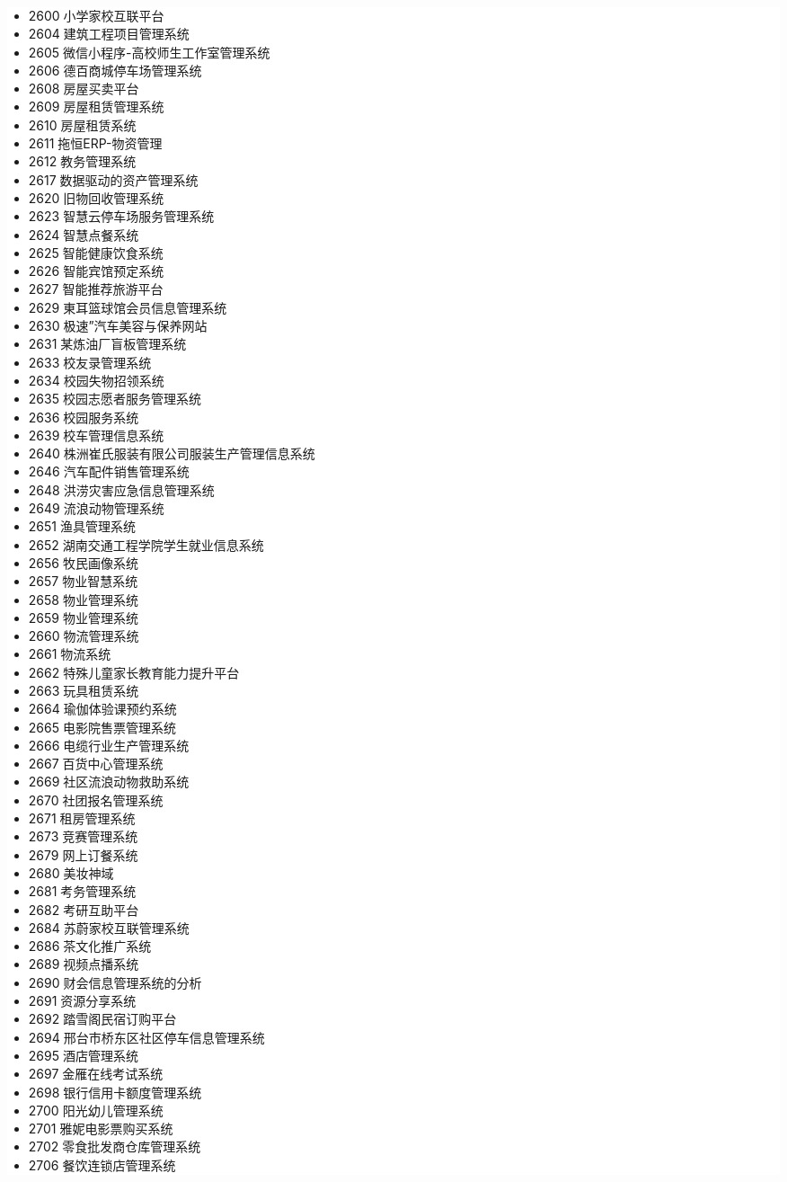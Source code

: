 * 2600 小学家校互联平台
* 2604 建筑工程项目管理系统
* 2605 微信小程序-高校师生工作室管理系统
* 2606 德百商城停车场管理系统
* 2608 房屋买卖平台
* 2609 房屋租赁管理系统
* 2610 房屋租赁系统
* 2611 拖恒ERP-物资管理
* 2612 教务管理系统
* 2617 数据驱动的资产管理系统
* 2620 旧物回收管理系统
* 2623 智慧云停车场服务管理系统
* 2624 智慧点餐系统
* 2625 智能健康饮食系统
* 2626 智能宾馆预定系统
* 2627 智能推荐旅游平台
* 2629 東耳篮球馆会员信息管理系统
* 2630 极速”汽车美容与保养网站
* 2631 某炼油厂盲板管理系统
* 2633 校友录管理系统
* 2634 校园失物招领系统
* 2635 校园志愿者服务管理系统
* 2636 校园服务系统
* 2639 校车管理信息系统
* 2640 株洲崔氏服装有限公司服装生产管理信息系统
* 2646 汽车配件销售管理系统
* 2648 洪涝灾害应急信息管理系统
* 2649 流浪动物管理系统
* 2651 渔具管理系统
* 2652 湖南交通工程学院学生就业信息系统
* 2656 牧民画像系统
* 2657 物业智慧系统
* 2658 物业管理系统
* 2659 物业管理系统
* 2660 物流管理系统
* 2661 物流系统
* 2662 特殊儿童家长教育能力提升平台
* 2663 玩具租赁系统
* 2664 瑜伽体验课预约系统
* 2665 电影院售票管理系统
* 2666 电缆行业生产管理系统
* 2667 百货中心管理系统
* 2669 社区流浪动物救助系统
* 2670 社团报名管理系统
* 2671 租房管理系统
* 2673 竞赛管理系统
* 2679 网上订餐系统
* 2680 美妆神域
* 2681 考务管理系统
* 2682 考研互助平台
* 2684 苏蔚家校互联管理系统
* 2686 茶文化推广系统
* 2689 视频点播系统
* 2690 财会信息管理系统的分析
* 2691 资源分享系统
* 2692 踏雪阁民宿订购平台
* 2694 邢台市桥东区社区停车信息管理系统
* 2695 酒店管理系统
* 2697 金雁在线考试系统
* 2698 银行信用卡额度管理系统
* 2700 阳光幼儿管理系统
* 2701 雅妮电影票购买系统
* 2702 零食批发商仓库管理系统
* 2706 餐饮连锁店管理系统
